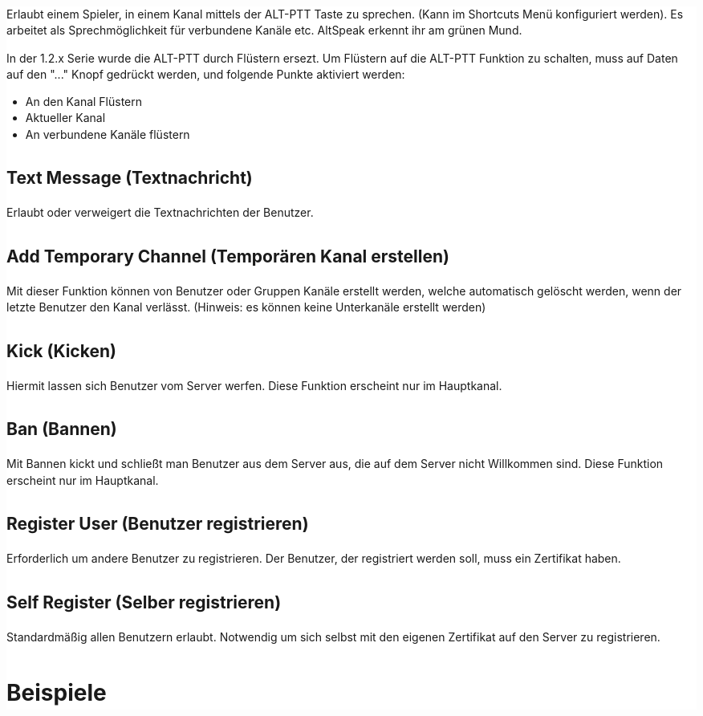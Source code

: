 Erlaubt einem Spieler, in einem Kanal mittels der ALT-PTT Taste zu
sprechen. (Kann im Shortcuts Menü konfiguriert werden). Es arbeitet als
Sprechmöglichkeit für verbundene Kanäle etc. AltSpeak erkennt ihr am
grünen Mund.

In der 1.2.x Serie wurde die ALT-PTT durch Flüstern ersezt. Um Flüstern
auf die ALT-PTT Funktion zu schalten, muss auf Daten auf den "..." Knopf
gedrückt werden, und folgende Punkte aktiviert werden:

  - An den Kanal Flüstern
  - Aktueller Kanal
  - An verbundene Kanäle flüstern



## Text Message (Textnachricht)

Erlaubt oder verweigert die Textnachrichten der Benutzer.


## Add Temporary Channel (Temporären Kanal erstellen)

Mit dieser Funktion können von Benutzer oder Gruppen Kanäle erstellt
werden, welche automatisch gelöscht werden, wenn der letzte Benutzer den
Kanal verlässt. (Hinweis: es können keine Unterkanäle erstellt werden)


## Kick (Kicken)

Hiermit lassen sich Benutzer vom Server werfen. Diese Funktion erscheint
nur im Hauptkanal.


## Ban (Bannen)

Mit Bannen kickt und schließt man Benutzer aus dem Server aus, die auf
dem Server nicht Willkommen sind. Diese Funktion erscheint nur im
Hauptkanal.


## Register User (Benutzer registrieren)

Erforderlich um andere Benutzer zu registrieren. Der Benutzer, der
registriert werden soll, muss ein Zertifikat haben.


## Self Register (Selber registrieren)

Standardmäßig allen Benutzern erlaubt. Notwendig um sich selbst mit den
eigenen Zertifikat auf den Server zu registrieren.

# Beispiele
